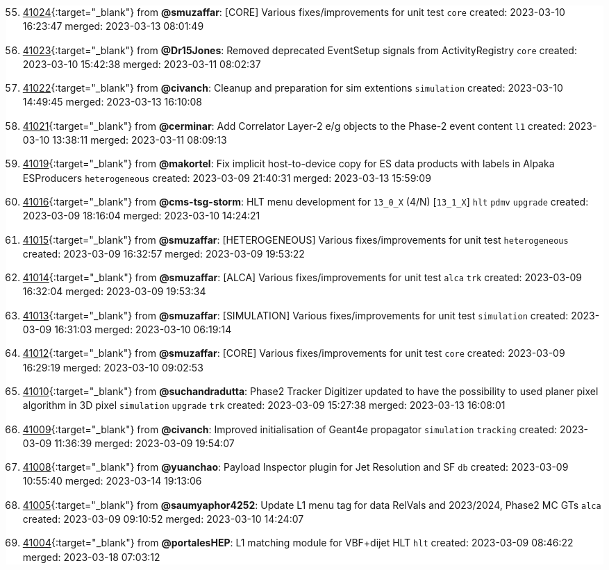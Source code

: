 55. [41024](http://github.com/cms-sw/cmssw/pull/41024){:target="_blank"}  from **@smuzaffar**: [CORE] Various fixes/improvements for unit test `core` created: 2023-03-10 16:23:47 merged: 2023-03-13 08:01:49

56. [41023](http://github.com/cms-sw/cmssw/pull/41023){:target="_blank"}  from **@Dr15Jones**: Removed deprecated EventSetup signals from ActivityRegistry `core` created: 2023-03-10 15:42:38 merged: 2023-03-11 08:02:37

57. [41022](http://github.com/cms-sw/cmssw/pull/41022){:target="_blank"}  from **@civanch**: Cleanup and preparation for sim extentions `simulation` created: 2023-03-10 14:49:45 merged: 2023-03-13 16:10:08

58. [41021](http://github.com/cms-sw/cmssw/pull/41021){:target="_blank"}  from **@cerminar**: Add Correlator Layer-2 e/g objects to the Phase-2 event content `l1` created: 2023-03-10 13:38:11 merged: 2023-03-11 08:09:13

59. [41019](http://github.com/cms-sw/cmssw/pull/41019){:target="_blank"}  from **@makortel**: Fix implicit host-to-device copy for ES data products with labels in Alpaka ESProducers `heterogeneous` created: 2023-03-09 21:40:31 merged: 2023-03-13 15:59:09

60. [41016](http://github.com/cms-sw/cmssw/pull/41016){:target="_blank"}  from **@cms-tsg-storm**: HLT menu development for `13_0_X` (4/N) [`13_1_X`] `hlt` `pdmv` `upgrade` created: 2023-03-09 18:16:04 merged: 2023-03-10 14:24:21

61. [41015](http://github.com/cms-sw/cmssw/pull/41015){:target="_blank"}  from **@smuzaffar**: [HETEROGENEOUS] Various fixes/improvements for unit test `heterogeneous` created: 2023-03-09 16:32:57 merged: 2023-03-09 19:53:22

62. [41014](http://github.com/cms-sw/cmssw/pull/41014){:target="_blank"}  from **@smuzaffar**: [ALCA] Various fixes/improvements for unit test `alca` `trk` created: 2023-03-09 16:32:04 merged: 2023-03-09 19:53:34

63. [41013](http://github.com/cms-sw/cmssw/pull/41013){:target="_blank"}  from **@smuzaffar**: [SIMULATION] Various fixes/improvements for unit test `simulation` created: 2023-03-09 16:31:03 merged: 2023-03-10 06:19:14

64. [41012](http://github.com/cms-sw/cmssw/pull/41012){:target="_blank"}  from **@smuzaffar**: [CORE] Various fixes/improvements for unit test `core` created: 2023-03-09 16:29:19 merged: 2023-03-10 09:02:53

65. [41010](http://github.com/cms-sw/cmssw/pull/41010){:target="_blank"}  from **@suchandradutta**: Phase2 Tracker Digitizer updated to have the possibility to used planer pixel algorithm in 3D pixel `simulation` `upgrade` `trk` created: 2023-03-09 15:27:38 merged: 2023-03-13 16:08:01

66. [41009](http://github.com/cms-sw/cmssw/pull/41009){:target="_blank"}  from **@civanch**: Improved initialisation of Geant4e propagator `simulation` `tracking` created: 2023-03-09 11:36:39 merged: 2023-03-09 19:54:07

67. [41008](http://github.com/cms-sw/cmssw/pull/41008){:target="_blank"}  from **@yuanchao**: Payload Inspector plugin for Jet Resolution and SF `db` created: 2023-03-09 10:55:40 merged: 2023-03-14 19:13:06

68. [41005](http://github.com/cms-sw/cmssw/pull/41005){:target="_blank"}  from **@saumyaphor4252**: Update L1 menu tag for data RelVals and 2023/2024, Phase2 MC GTs `alca` created: 2023-03-09 09:10:52 merged: 2023-03-10 14:24:07

69. [41004](http://github.com/cms-sw/cmssw/pull/41004){:target="_blank"}  from **@portalesHEP**: L1 matching module for VBF+dijet HLT `hlt` created: 2023-03-09 08:46:22 merged: 2023-03-18 07:03:12
